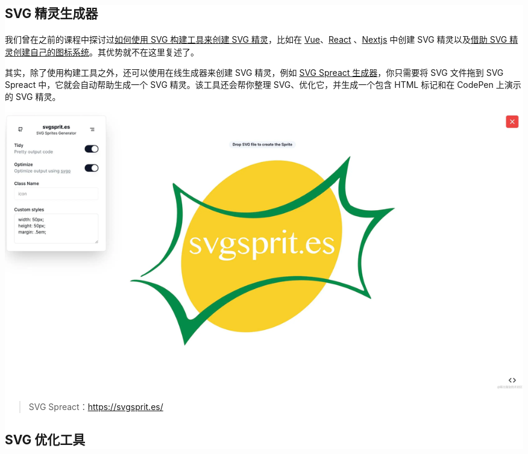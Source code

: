   


## SVG 精灵生成器

  


我们曾在之前的课程中探讨过[如何使用 SVG 构建工具来创建 SVG 精灵](https://juejin.cn/book/7341630791099383835/section/7366975819270324275)，比如在 [Vue](https://juejin.cn/book/7341630791099383835/section/7368317661245079561)、[React](https://juejin.cn/book/7341630791099383835/section/7368317806100054043) 、[Nextjs](https://juejin.cn/book/7341630791099383835/section/7368318018335539238) 中创建 SVG 精灵以及[借助 SVG 精灵创建自己的图标系统](https://juejin.cn/book/7341630791099383835/section/7351368000697532427)。其优势就不在这里复述了。

  


其实，除了使用构建工具之外，还可以使用在线生成器来创建 SVG 精灵，例如 [SVG Spreact 生成器](https://svgsprit.es/)，你只需要将 SVG 文件拖到 SVG Spreact 中，它就会自动帮助生成一个 SVG 精灵。该工具还会帮你整理 SVG、优化它，并生成一个包含 HTML 标记和在 CodePen 上演示的 SVG 精灵。

  


![](./images/e6f3427c79472b62d01391295981ae97.webp )

  


> SVG Spreact：https://svgsprit.es/

  


## SVG 优化工具

  
